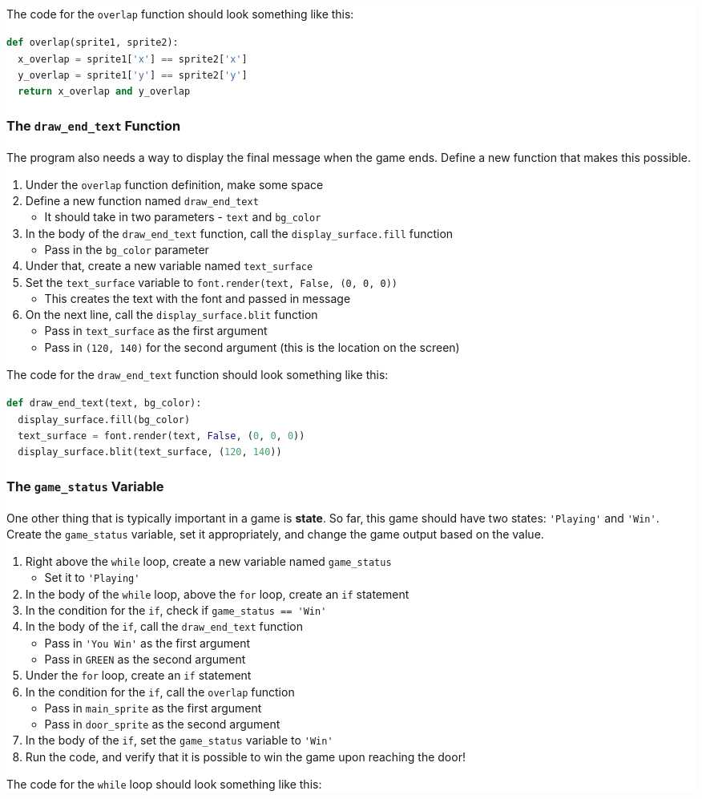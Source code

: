 The code for the `overlap` function should look something like this:

```py
def overlap(sprite1, sprite2):
  x_overlap = sprite1['x'] == sprite2['x']
  y_overlap = sprite1['y'] == sprite2['y']
  return x_overlap and y_overlap
```

### The `draw_end_text` Function
The program also needs a way to display the final message when the game ends. Define a new function that makes this possible.

1. Under the `overlap` function definition, make some space
1. Define a new function named `draw_end_text`
    - It should take in two parameters - `text` and `bg_color`
1. In the body of the `draw_end_text` function, call the `display_surface.fill` function
    - Pass in the `bg_color` parameter
1. Under that, create a new variable named `text_surface`
1. Set the `text_surface` variable to `font.render(text, False, (0, 0, 0))`
    - This creates the text with the font and passed in message
1. On the next line, call the `display_surface.blit` function
    - Pass in `text_surface` as the first argument
    - Pass in `(120, 140)` for the second argument (this is the location on the screen)

The code for the `draw_end_text` function should look something like this:

```py
def draw_end_text(text, bg_color):
  display_surface.fill(bg_color)
  text_surface = font.render(text, False, (0, 0, 0))
  display_surface.blit(text_surface, (120, 140))
```

### The `game_status` Variable
One other thing that is typically important in a game is **state**. So far, this game should have two states: `'Playing'` and `'Win'`. Create the `game_status` variable, set it appropriately, and change the game output based on the value.

1. Right above the `while` loop, create a new variable named `game_status`
    - Set it to `'Playing'`
1. In the body of the `while` loop, above the `for` loop, create an `if` statement
1. In the condition for the `if`, check if `game_status == 'Win'`
1. In the body of the `if`, call the `draw_end_text` function
    - Pass in `'You Win'` as the first argument
    - Pass in `GREEN` as the second argument
1. Under the `for` loop, create an `if` statement
1. In the condition for the `if`, call the `overlap` function
    - Pass in `main_sprite` as the first argument
    - Pass in `door_sprite` as the second argument
1. In the body of the `if`, set the `game_status` variable to `'Win'`
1. Run the code, and verify that it is possible to win the game upon reaching the door!

The code for the `while` loop should look something like this:
